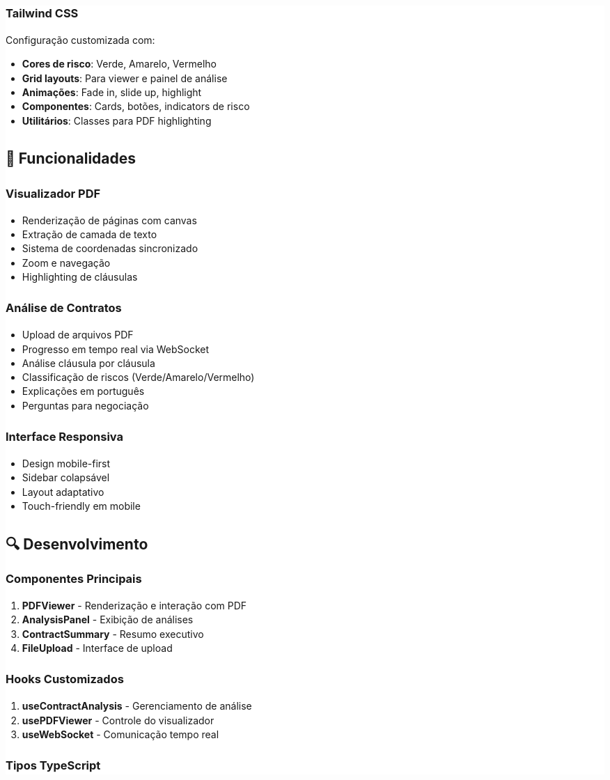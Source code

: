 ### Tailwind CSS

Configuração customizada com:

- **Cores de risco**: Verde, Amarelo, Vermelho
- **Grid layouts**: Para viewer e painel de análise  
- **Animações**: Fade in, slide up, highlight
- **Componentes**: Cards, botões, indicators de risco
- **Utilitários**: Classes para PDF highlighting

## 📱 Funcionalidades

### Visualizador PDF
- Renderização de páginas com canvas
- Extração de camada de texto
- Sistema de coordenadas sincronizado
- Zoom e navegação
- Highlighting de cláusulas

### Análise de Contratos
- Upload de arquivos PDF
- Progresso em tempo real via WebSocket
- Análise cláusula por cláusula
- Classificação de riscos (Verde/Amarelo/Vermelho)
- Explicações em português
- Perguntas para negociação

### Interface Responsiva
- Design mobile-first
- Sidebar colapsável
- Layout adaptativo
- Touch-friendly em mobile

## 🔍 Desenvolvimento

### Componentes Principais

1. **PDFViewer** - Renderização e interação com PDF
2. **AnalysisPanel** - Exibição de análises
3. **ContractSummary** - Resumo executivo
4. **FileUpload** - Interface de upload

### Hooks Customizados

1. **useContractAnalysis** - Gerenciamento de análise
2. **usePDFViewer** - Controle do visualizador  
3. **useWebSocket** - Comunicação tempo real

### Tipos TypeScript
